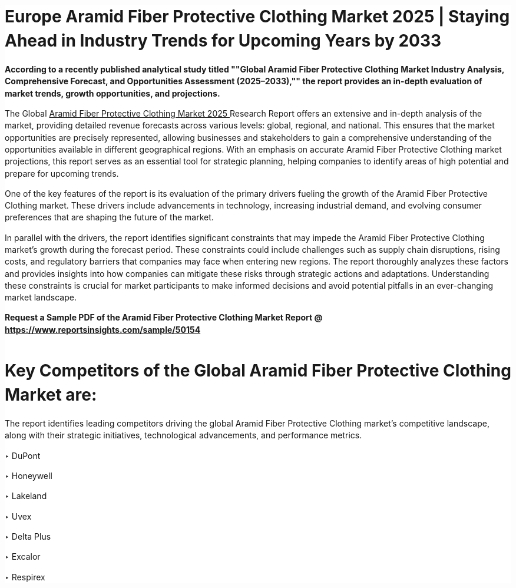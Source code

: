 # Europe Aramid Fiber Protective Clothing Market 2025 | Staying Ahead in Industry Trends for Upcoming Years by 2033

<strong>According to a recently published analytical study titled ""Global Aramid Fiber Protective Clothing Market Industry Analysis, Comprehensive Forecast, and Opportunities Assessment (2025–2033),"" the report provides an in-depth evaluation of market trends, growth opportunities, and projections.</strong>

The Global <a href=https://www.reportsinsights.com/sample/50154>Aramid Fiber Protective Clothing Market 2025 </a> Research Report offers an extensive and in-depth analysis of the market, providing detailed revenue forecasts across various levels: global, regional, and national. This ensures that the market opportunities are precisely represented, allowing businesses and stakeholders to gain a comprehensive understanding of the opportunities available in different geographical regions. With an emphasis on accurate Aramid Fiber Protective Clothing market projections, this report serves as an essential tool for strategic planning, helping companies to identify areas of high potential and prepare for upcoming trends.

One of the key features of the report is its evaluation of the primary drivers fueling the growth of the Aramid Fiber Protective Clothing market. These drivers include advancements in technology, increasing industrial demand, and evolving consumer preferences that are shaping the future of the market. 

In parallel with the drivers, the report identifies significant constraints that may impede the Aramid Fiber Protective Clothing market’s growth during the forecast period. These constraints could include challenges such as supply chain disruptions, rising costs, and regulatory barriers that companies may face when entering new regions. The report thoroughly analyzes these factors and provides insights into how companies can mitigate these risks through strategic actions and adaptations. Understanding these constraints is crucial for market participants to make informed decisions and avoid potential pitfalls in an ever-changing market landscape.

<strong>Request a Sample PDF of the Aramid Fiber Protective Clothing Market Report </strong><strong>@<a href=https://www.reportsinsights.com/sample/50154> https://www.reportsinsights.com/sample/50154</a></strong></font>

# <strong>Key Competitors of the Global Aramid Fiber Protective Clothing Market are:</strong>

The report identifies leading competitors driving the global Aramid Fiber Protective Clothing market’s competitive landscape, along with their strategic initiatives, technological advancements, and performance metrics.

‣ DuPont

‣ Honeywell

‣ Lakeland

‣ Uvex

‣ Delta Plus

‣ Excalor

‣ Respirex

